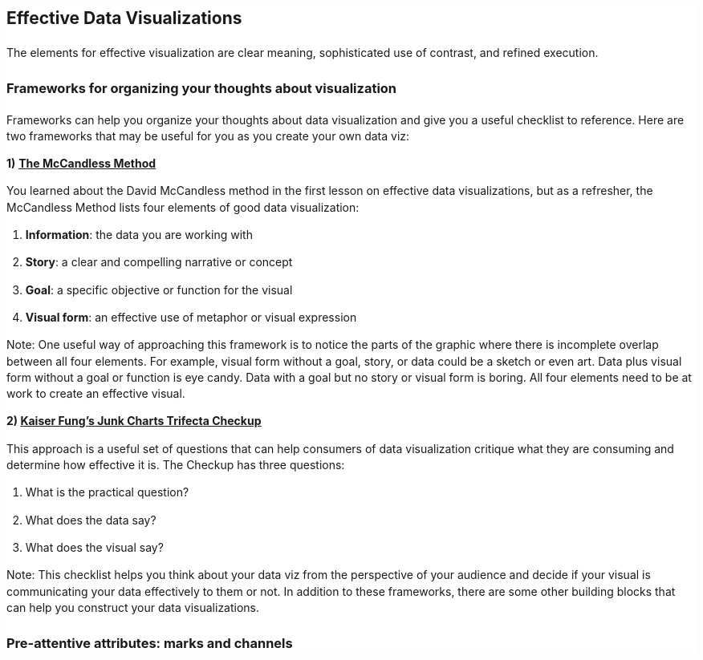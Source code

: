## Effective Data Visualizations

The elements for effective visualization are clear meaning,
sophisticated use of contrast, and refined execution.

### Frameworks for organizing your thoughts about visualization

Frameworks can help you organize your thoughts about data visualization
and give you a useful checklist to reference. Here are two frameworks
that may be useful for you as you create your own data viz: 

**1)** [**<u>The McCandless
Method</u>**](https://www.informationisbeautiful.net/visualizations/what-makes-a-good-data-visualization/)

You learned about the David McCandless method in the first lesson on
effective data visualizations, but as a refresher, the McCandless Method
lists four elements of good data visualization: 

1.  **Information**: the data you are working with

2.  **Story**: a clear and compelling narrative or concept

3.  **Goal**: a specific objective or function for the visual

4.  **Visual form**: an effective use of metaphor or visual expression

Note: One useful way of approaching this framework is to notice the
parts of the graphic where there is incomplete overlap between all four
elements. For example, visual form without a goal, story, or data could
be a sketch or even art. Data plus visual form without a goal or
function is eye candy. Data with a goal but no story or visual form is
boring. All four elements need to be at work to create an effective
visual.

**2) [<u>Kaiser Fung’s Junk Charts Trifecta
Checkup</u>](https://junkcharts.typepad.com/junk_charts/junk-charts-trifecta-checkup-the-definitive-guide.html)**

This approach is a useful set of questions that can help consumers of
data visualization critique what they are consuming and determine how
effective it is. The Checkup has three questions:

1.  What is the practical question? 

2.  What does the data say?

3.  What does the visual say? 

Note: This checklist helps you think about your data viz from the
perspective of your audience and decide if your visual is communicating
your data effectively to them or not. In addition to these frameworks,
there are some other building blocks that can help you construct your
data visualizations. 

### Pre-attentive attributes: marks and channels
